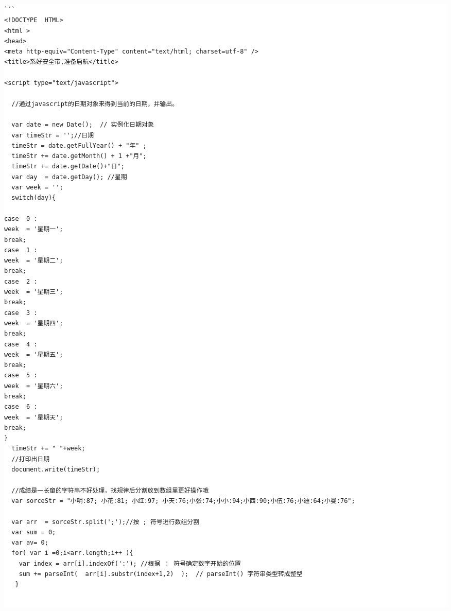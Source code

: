 
	​```
	<!DOCTYPE  HTML>
	<html >
	<head>
	<meta http-equiv="Content-Type" content="text/html; charset=utf-8" />
	<title>系好安全带,准备启航</title>
	
	<script type="text/javascript">
	
	  //通过javascript的日期对象来得到当前的日期，并输出。
	
	  var date = new Date();  // 实例化日期对象  
	  var timeStr = '';//日期 
	  timeStr = date.getFullYear() + "年" ;  
	  timeStr += date.getMonth() + 1 +"月";  
	  timeStr += date.getDate()+"日";  
	  var day  = date.getDay(); //星期 
	  var week = '';
	  switch(day){
	
	case  0 :
	week  = '星期一';
	break;
	case  1 :
	week  = '星期二';
	break;
	case  2 :
	week  = '星期三';
	break;
	case  3 :
	week  = '星期四';
	break;
	case  4 :
	week  = '星期五';
	break;
	case  5 :
	week  = '星期六';
	break;
	case  6 :
	week  = '星期天';
	break; 
	}
	  timeStr += " "+week;
	  //打印出日期
	  document.write(timeStr);
	  
	  //成绩是一长窜的字符串不好处理，找规律后分割放到数组里更好操作哦
	  var sorceStr = "小明:87; 小花:81; 小红:97; 小天:76;小张:74;小小:94;小西:90;小伍:76;小迪:64;小曼:76";
	
	  var arr  = sorceStr.split(';');//按 ; 符号进行数组分割
	  var sum = 0;
	  var av= 0;
	  for( var i =0;i<arr.length;i++ ){
		var index = arr[i].indexOf(':'); //根据 ： 符号确定数字开始的位置 
		sum += parseInt(  arr[i].substr(index+1,2)  );  // parseInt() 字符串类型转成整型
	   }
​	
